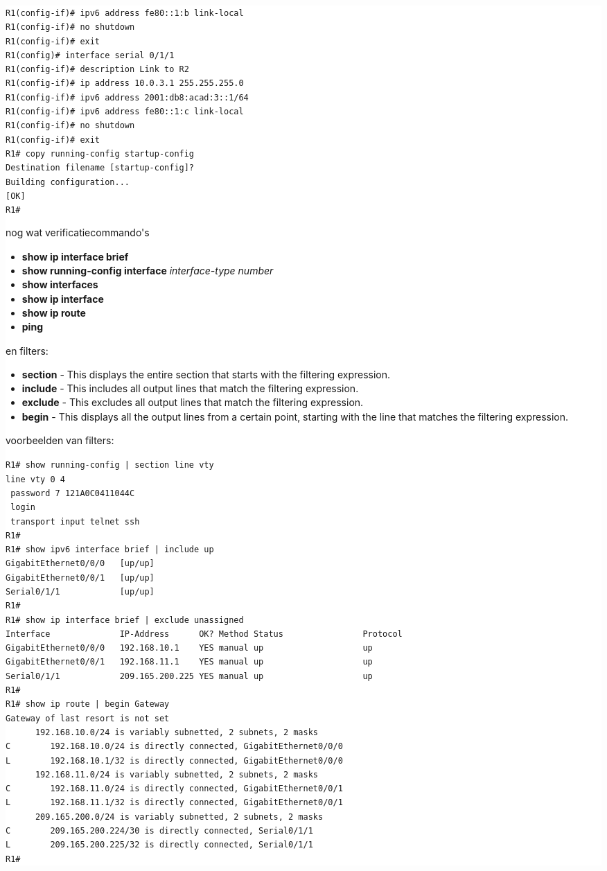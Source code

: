 ```
R1(config-if)# ipv6 address fe80::1:b link-local
R1(config-if)# no shutdown
R1(config-if)# exit
R1(config)# interface serial 0/1/1
R1(config-if)# description Link to R2
R1(config-if)# ip address 10.0.3.1 255.255.255.0 
R1(config-if)# ipv6 address 2001:db8:acad:3::1/64 
R1(config-if)# ipv6 address fe80::1:c link-local
R1(config-if)# no shutdown
R1(config-if)# exit
R1# copy running-config startup-config 
Destination filename [startup-config]? 
Building configuration...
[OK]
R1#
```

nog wat verificatiecommando's

- **show ip interface brief**
- **show running-config interface** *interface-type number*
- **show interfaces**
- **show ip interface**
- **show ip route**
- **ping**

en filters:

- **section** - This displays the entire section that starts with the filtering expression.
- **include** - This includes all output lines that match the filtering expression.
- **exclude** - This excludes all output lines that match the filtering expression.
- **begin** - This displays all the output lines from a certain point, starting with the line that matches the filtering expression.

voorbeelden van filters:

```
R1# show running-config | section line vty
line vty 0 4
 password 7 121A0C0411044C
 login
 transport input telnet ssh
R1#
R1# show ipv6 interface brief | include up
GigabitEthernet0/0/0   [up/up]
GigabitEthernet0/0/1   [up/up]
Serial0/1/1            [up/up]
R1#
R1# show ip interface brief | exclude unassigned
Interface              IP-Address      OK? Method Status                Protocol
GigabitEthernet0/0/0   192.168.10.1    YES manual up                    up
GigabitEthernet0/0/1   192.168.11.1    YES manual up                    up
Serial0/1/1            209.165.200.225 YES manual up                    up
R1#
R1# show ip route | begin Gateway
Gateway of last resort is not set
      192.168.10.0/24 is variably subnetted, 2 subnets, 2 masks
C        192.168.10.0/24 is directly connected, GigabitEthernet0/0/0
L        192.168.10.1/32 is directly connected, GigabitEthernet0/0/0
      192.168.11.0/24 is variably subnetted, 2 subnets, 2 masks
C        192.168.11.0/24 is directly connected, GigabitEthernet0/0/1
L        192.168.11.1/32 is directly connected, GigabitEthernet0/0/1
      209.165.200.0/24 is variably subnetted, 2 subnets, 2 masks
C        209.165.200.224/30 is directly connected, Serial0/1/1
L        209.165.200.225/32 is directly connected, Serial0/1/1
R1#
```